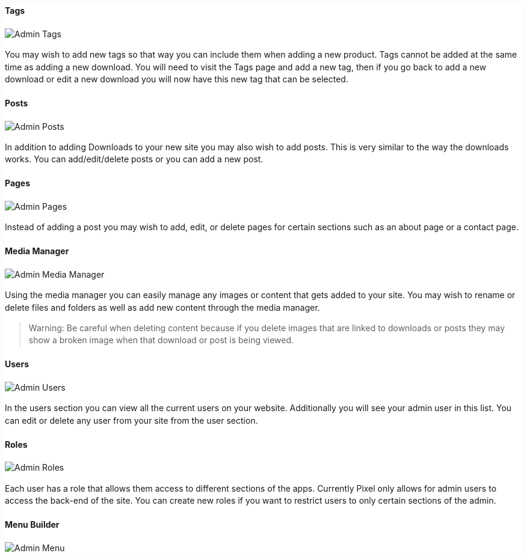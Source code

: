 #### Tags

<img src="https://devdojo.com/uploads/products/pixel/documentation/admin-%2003%20-%20tags-1491441477.png" alt="Admin Tags" />

You may wish to add new tags so that way you can include them when adding a new product. Tags cannot be added at the same time as adding a new download. You will need to visit the Tags page and add a new tag, then if you go back to add a new download or edit a new download you will now have this new tag that can be selected.

#### Posts

<img src="https://devdojo.com/uploads/products/pixel/documentation/admin-%2004%20-%20posts-1491441477.png" alt="Admin Posts" />

In addition to adding Downloads to your new site you may also wish to add posts. This is very similar to the way the downloads works. You can add/edit/delete posts or you can add a new post.

#### Pages

<img src="https://devdojo.com/uploads/products/pixel/documentation/admin-%2005%20-%20pages-1491441477.png" alt="Admin Pages" />

Instead of adding a post you may wish to add, edit, or delete pages for certain sections such as an about page or a contact page.

#### Media Manager

<img src="https://devdojo.com/uploads/products/pixel/documentation/admin-%2006%20-%20media-1491441477.png" alt="Admin Media Manager" />

Using the media manager you can easily manage any images or content that gets added to your site. You may wish to rename or delete files and folders as well as add new content through the media manager.

> Warning: Be careful when deleting content because if you delete images that are linked to downloads or posts they may show a broken image when that download or post is being viewed.


#### Users

<img src="https://devdojo.com/uploads/products/pixel/documentation/admin-%2007%20-%20users-1491441478.png" alt="Admin Users" />

In the users section you can view all the current users on your website. Additionally you will see your admin user in this list. You can edit or delete any user from your site from the user section.

#### Roles

<img src="https://devdojo.com/uploads/products/pixel/documentation/admin-%2008%20-%20roles-1491441478.png" alt="Admin Roles" />

Each user has a role that allows them access to different sections of the apps. Currently Pixel only allows for admin users to access the back-end of the site. You can create new roles if you want to restrict users to only certain sections of the admin.

#### Menu Builder

<img src="https://devdojo.com/uploads/products/pixel/documentation/admin-%2009%20-%20menus-1491441478.png" alt="Admin Menu" />
